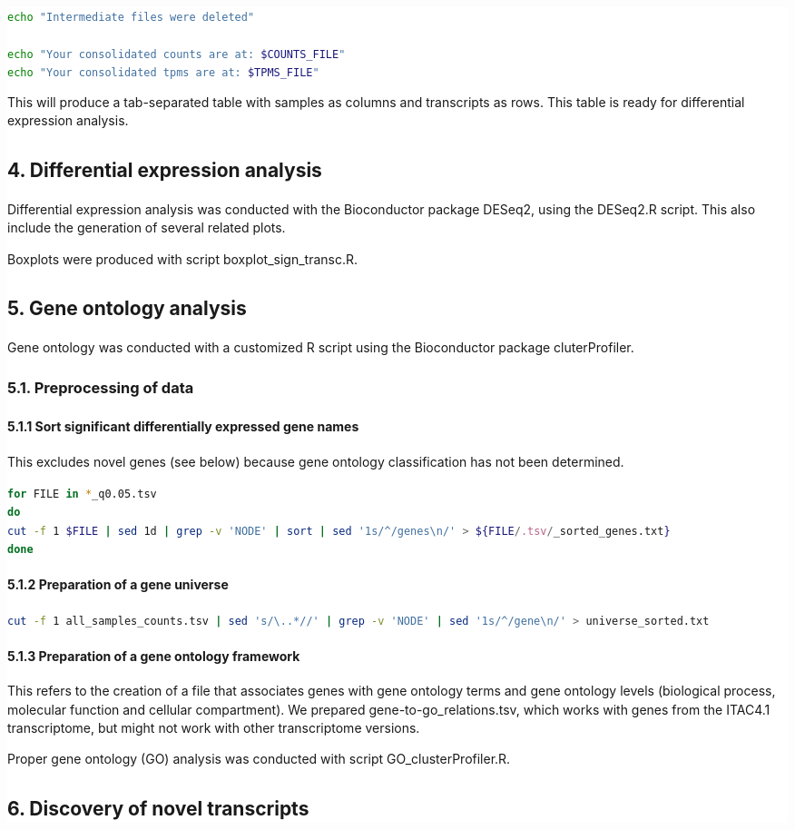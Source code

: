 ```bash
echo "Intermediate files were deleted"

echo "Your consolidated counts are at: $COUNTS_FILE" 
echo "Your consolidated tpms are at: $TPMS_FILE"
```

This will produce a tab-separated table with samples as columns and transcripts as rows. This table is ready for differential expression analysis.

## 4. Differential expression analysis

Differential expression analysis was conducted with the Bioconductor package DESeq2, using the DESeq2.R  script. This also include the generation of several related plots.

Boxplots were produced with script boxplot_sign_transc.R.

## 5. Gene ontology analysis

Gene ontology was conducted with a customized R script using the Bioconductor package cluterProfiler.

### 5.1. Preprocessing of data

#### 5.1.1 Sort significant differentially expressed gene names

This excludes novel genes (see below) because gene ontology classification has not been determined.

```bash
for FILE in *_q0.05.tsv 
do 
cut -f 1 $FILE | sed 1d | grep -v 'NODE' | sort | sed '1s/^/genes\n/' > ${FILE/.tsv/_sorted_genes.txt} 
done
```

#### 5.1.2 Preparation of a gene universe 

```bash
cut -f 1 all_samples_counts.tsv | sed 's/\..*//' | grep -v 'NODE' | sed '1s/^/gene\n/' > universe_sorted.txt
```

#### 5.1.3 Preparation of a gene ontology framework

This refers to the creation of a file that associates genes with gene ontology terms and gene ontology levels (biological process, molecular function and cellular compartment). We prepared  gene-to-go_relations.tsv, which works with genes from the ITAC4.1 transcriptome, but might not work with other transcriptome versions.

Proper gene ontology (GO) analysis was conducted with script GO_clusterProfiler.R.

## 6. Discovery of novel transcripts
